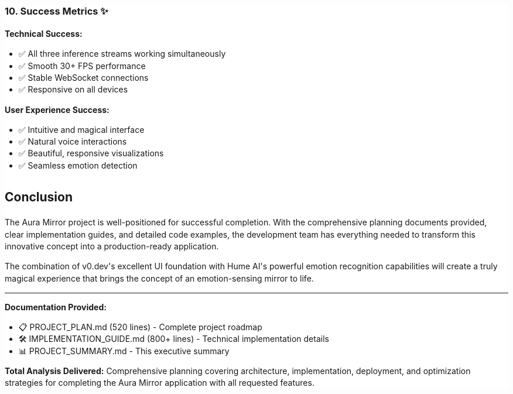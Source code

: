 ### 10. Success Metrics ✨

**Technical Success:**
- ✅ All three inference streams working simultaneously
- ✅ Smooth 30+ FPS performance
- ✅ Stable WebSocket connections
- ✅ Responsive on all devices

**User Experience Success:**
- ✅ Intuitive and magical interface
- ✅ Natural voice interactions
- ✅ Beautiful, responsive visualizations
- ✅ Seamless emotion detection

## Conclusion

The Aura Mirror project is well-positioned for successful completion. With the comprehensive planning documents provided, clear implementation guides, and detailed code examples, the development team has everything needed to transform this innovative concept into a production-ready application.

The combination of v0.dev's excellent UI foundation with Hume AI's powerful emotion recognition capabilities will create a truly magical experience that brings the concept of an emotion-sensing mirror to life.

---

**Documentation Provided:**
- 📋 PROJECT_PLAN.md (520 lines) - Complete project roadmap
- 🛠️ IMPLEMENTATION_GUIDE.md (800+ lines) - Technical implementation details
- 📊 PROJECT_SUMMARY.md - This executive summary

**Total Analysis Delivered:** Comprehensive planning covering architecture, implementation, deployment, and optimization strategies for completing the Aura Mirror application with all requested features.